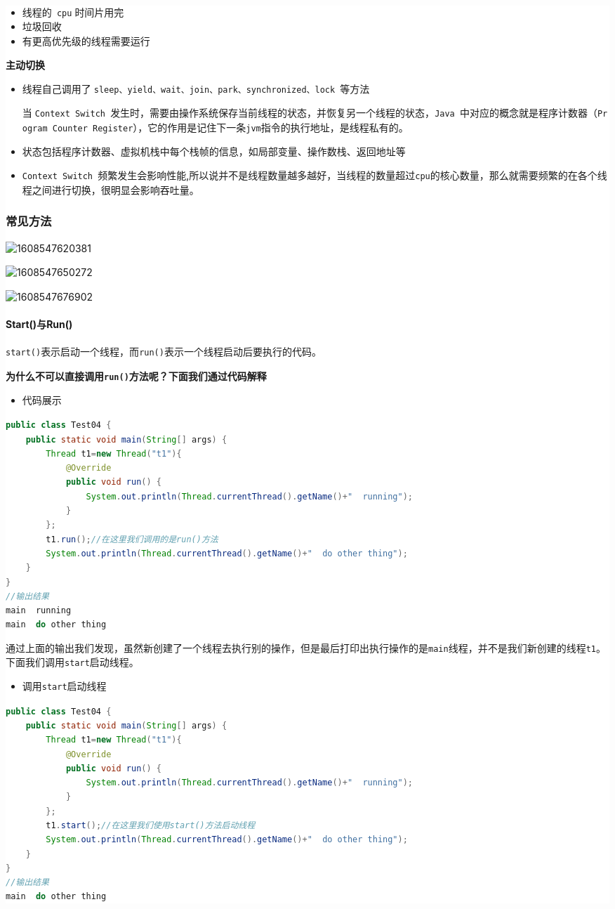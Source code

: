 - 线程的` cpu` 时间片用完
- 垃圾回收
- 有更高优先级的线程需要运行

**主动切换**

- 线程自己调用了 `sleep、yield、wait、join、park、synchronized、lock `等方法

  当 `Context Switch `发生时，需要由操作系统保存当前线程的状态，并恢复另一个线程的状态，`Java `中对应的概念就是程序计数器（`Program Counter Register`），它的作用是记住下一条` jvm `指令的执行地址，是线程私有的。

- 状态包括程序计数器、虚拟机栈中每个栈帧的信息，如局部变量、操作数栈、返回地址等
- `Context Switch `频繁发生会影响性能,所以说并不是线程数量越多越好，当线程的数量超过`cpu`的核心数量，那么就需要频繁的在各个线程之间进行切换，很明显会影响吞吐量。

### 常见方法

![1608547620381](https://tprzfbucket.oss-cn-beijing.aliyuncs.com/thread/202012/21/184701-371738.png)

![1608547650272](https://tprzfbucket.oss-cn-beijing.aliyuncs.com/thread/202012/21/184732-165742.png)

![1608547676902](https://tprzfbucket.oss-cn-beijing.aliyuncs.com/thread/202012/21/184758-574487.png)



#### Start()与Run()

`start()`表示启动一个线程，而`run()`表示一个线程启动后要执行的代码。

**为什么不可以直接调用`run()`方法呢？下面我们通过代码解释**

- 代码展示

~~~ java
public class Test04 {
    public static void main(String[] args) {
        Thread t1=new Thread("t1"){
            @Override
            public void run() {
                System.out.println(Thread.currentThread().getName()+"  running");
            }
        };
        t1.run();//在这里我们调用的是run()方法
        System.out.println(Thread.currentThread().getName()+"  do other thing");
    }
}
//输出结果
main  running
main  do other thing
~~~

通过上面的输出我们发现，虽然新创建了一个线程去执行别的操作，但是最后打印出执行操作的是`main`线程，并不是我们新创建的线程`t1`。下面我们调用`start`启动线程。

- 调用`start`启动线程

~~~ java
public class Test04 {
    public static void main(String[] args) {
        Thread t1=new Thread("t1"){
            @Override
            public void run() {
                System.out.println(Thread.currentThread().getName()+"  running");
            }
        };
        t1.start();//在这里我们使用start()方法启动线程
        System.out.println(Thread.currentThread().getName()+"  do other thing");
    }
}
//输出结果
main  do other thing
~~~